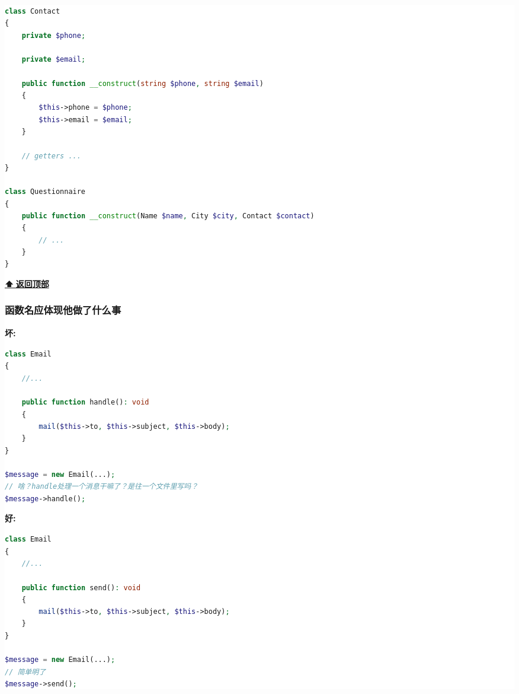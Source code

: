 ```php
class Contact
{
    private $phone;

    private $email;

    public function __construct(string $phone, string $email)
    {
        $this->phone = $phone;
        $this->email = $email;
    }

    // getters ...
}

class Questionnaire
{
    public function __construct(Name $name, City $city, Contact $contact)
    {
        // ...
    }
}
```

**[⬆ 返回顶部](#目录)**

### 函数名应体现他做了什么事

**坏:**

```php
class Email
{
    //...

    public function handle(): void
    {
        mail($this->to, $this->subject, $this->body);
    }
}

$message = new Email(...);
// 啥？handle处理一个消息干嘛了？是往一个文件里写吗？
$message->handle();
```

**好:**

```php
class Email
{
    //...

    public function send(): void
    {
        mail($this->to, $this->subject, $this->body);
    }
}

$message = new Email(...);
// 简单明了
$message->send();
```
